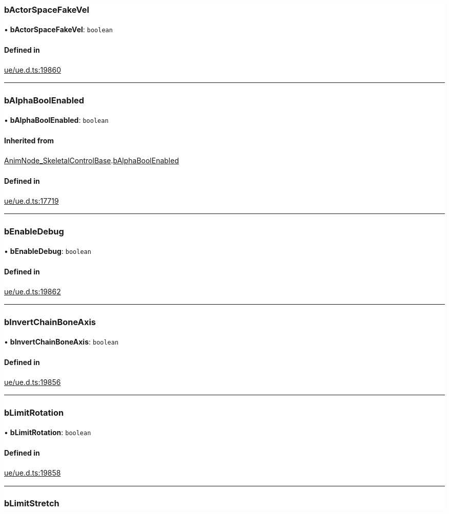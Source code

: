 ### bActorSpaceFakeVel

• **bActorSpaceFakeVel**: `boolean`

#### Defined in

[ue/ue.d.ts:19860](https://github.com/YugMetaverse/yug_typings/blob/b7d9b19/ue/ue.d.ts#L19860)

___

### bAlphaBoolEnabled

• **bAlphaBoolEnabled**: `boolean`

#### Inherited from

[AnimNode_SkeletalControlBase](ue_ue.AnimNode_SkeletalControlBase.md).[bAlphaBoolEnabled](ue_ue.AnimNode_SkeletalControlBase.md#balphaboolenabled)

#### Defined in

[ue/ue.d.ts:17719](https://github.com/YugMetaverse/yug_typings/blob/b7d9b19/ue/ue.d.ts#L17719)

___

### bEnableDebug

• **bEnableDebug**: `boolean`

#### Defined in

[ue/ue.d.ts:19862](https://github.com/YugMetaverse/yug_typings/blob/b7d9b19/ue/ue.d.ts#L19862)

___

### bInvertChainBoneAxis

• **bInvertChainBoneAxis**: `boolean`

#### Defined in

[ue/ue.d.ts:19856](https://github.com/YugMetaverse/yug_typings/blob/b7d9b19/ue/ue.d.ts#L19856)

___

### bLimitRotation

• **bLimitRotation**: `boolean`

#### Defined in

[ue/ue.d.ts:19858](https://github.com/YugMetaverse/yug_typings/blob/b7d9b19/ue/ue.d.ts#L19858)

___

### bLimitStretch
